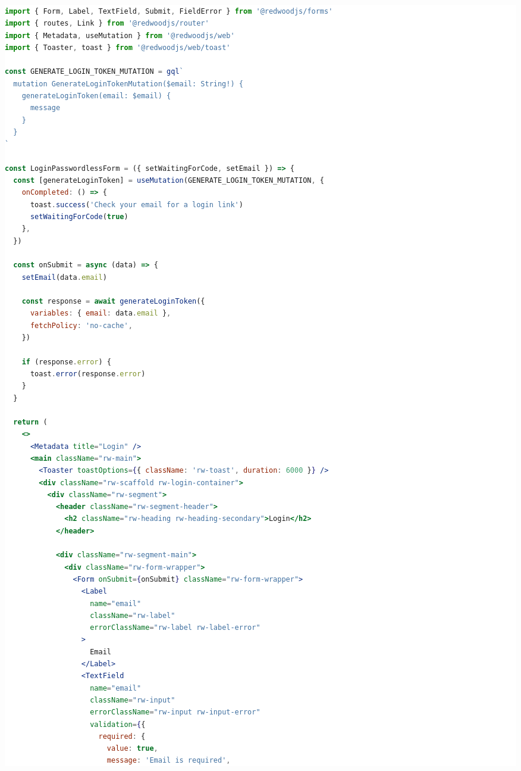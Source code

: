 ```jsx title="/web/src/components/LoginPasswordlessForm/LoginPasswordlessForm.js"
import { Form, Label, TextField, Submit, FieldError } from '@redwoodjs/forms'
import { routes, Link } from '@redwoodjs/router'
import { Metadata, useMutation } from '@redwoodjs/web'
import { Toaster, toast } from '@redwoodjs/web/toast'

const GENERATE_LOGIN_TOKEN_MUTATION = gql`
  mutation GenerateLoginTokenMutation($email: String!) {
    generateLoginToken(email: $email) {
      message
    }
  }
`

const LoginPasswordlessForm = ({ setWaitingForCode, setEmail }) => {
  const [generateLoginToken] = useMutation(GENERATE_LOGIN_TOKEN_MUTATION, {
    onCompleted: () => {
      toast.success('Check your email for a login link')
      setWaitingForCode(true)
    },
  })

  const onSubmit = async (data) => {
    setEmail(data.email)

    const response = await generateLoginToken({
      variables: { email: data.email },
      fetchPolicy: 'no-cache',
    })

    if (response.error) {
      toast.error(response.error)
    }
  }

  return (
    <>
      <Metadata title="Login" />
      <main className="rw-main">
        <Toaster toastOptions={{ className: 'rw-toast', duration: 6000 }} />
        <div className="rw-scaffold rw-login-container">
          <div className="rw-segment">
            <header className="rw-segment-header">
              <h2 className="rw-heading rw-heading-secondary">Login</h2>
            </header>

            <div className="rw-segment-main">
              <div className="rw-form-wrapper">
                <Form onSubmit={onSubmit} className="rw-form-wrapper">
                  <Label
                    name="email"
                    className="rw-label"
                    errorClassName="rw-label rw-label-error"
                  >
                    Email
                  </Label>
                  <TextField
                    name="email"
                    className="rw-input"
                    errorClassName="rw-input rw-input-error"
                    validation={{
                      required: {
                        value: true,
                        message: 'Email is required',
```